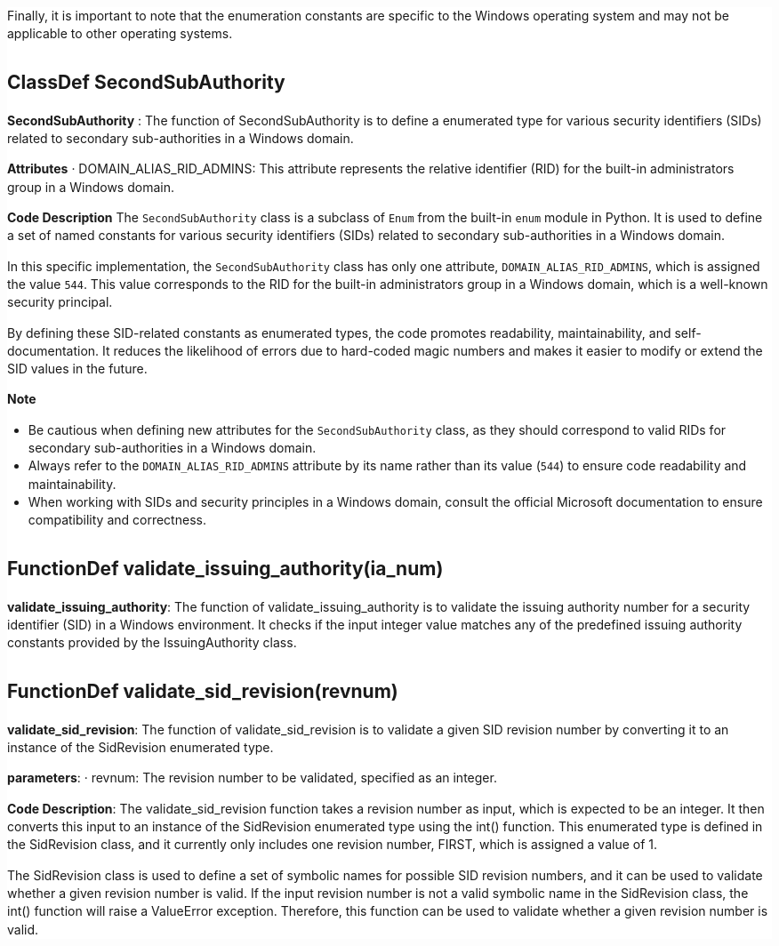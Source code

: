 Finally, it is important to note that the enumeration constants are specific to the Windows operating system and may not be applicable to other operating systems.
## ClassDef SecondSubAuthority
 **SecondSubAuthority**
: The function of SecondSubAuthority is to define a enumerated type for various security identifiers (SIDs) related to secondary sub-authorities in a Windows domain.

**Attributes**
· DOMAIN\_ALIAS\_RID\_ADMINS: This attribute represents the relative identifier (RID) for the built-in administrators group in a Windows domain.

**Code Description**
The `SecondSubAuthority` class is a subclass of `Enum` from the built-in `enum` module in Python. It is used to define a set of named constants for various security identifiers (SIDs) related to secondary sub-authorities in a Windows domain.

In this specific implementation, the `SecondSubAuthority` class has only one attribute, `DOMAIN_ALIAS_RID_ADMINS`, which is assigned the value `544`. This value corresponds to the RID for the built-in administrators group in a Windows domain, which is a well-known security principal.

By defining these SID-related constants as enumerated types, the code promotes readability, maintainability, and self-documentation. It reduces the likelihood of errors due to hard-coded magic numbers and makes it easier to modify or extend the SID values in the future.

**Note**
- Be cautious when defining new attributes for the `SecondSubAuthority` class, as they should correspond to valid RIDs for secondary sub-authorities in a Windows domain.
- Always refer to the `DOMAIN_ALIAS_RID_ADMINS` attribute by its name rather than its value (`544`) to ensure code readability and maintainability.
- When working with SIDs and security principles in a Windows domain, consult the official Microsoft documentation to ensure compatibility and correctness.
## FunctionDef validate_issuing_authority(ia_num)
 **validate\_issuing\_authority**: The function of validate\_issuing\_authority is to validate the issuing authority number for a security identifier (SID) in a Windows environment. It checks if the input integer value matches any of the predefined issuing authority constants provided by the IssuingAuthority class.

## FunctionDef validate_sid_revision(revnum)
 **validate\_sid\_revision**: The function of validate\_sid\_revision is to validate a given SID revision number by converting it to an instance of the SidRevision enumerated type.

**parameters**:
· revnum: The revision number to be validated, specified as an integer.

**Code Description**:
The validate\_sid\_revision function takes a revision number as input, which is expected to be an integer. It then converts this input to an instance of the SidRevision enumerated type using the int() function. This enumerated type is defined in the SidRevision class, and it currently only includes one revision number, FIRST, which is assigned a value of 1.

The SidRevision class is used to define a set of symbolic names for possible SID revision numbers, and it can be used to validate whether a given revision number is valid. If the input revision number is not a valid symbolic name in the SidRevision class, the int() function will raise a ValueError exception. Therefore, this function can be used to validate whether a given revision number is valid.
